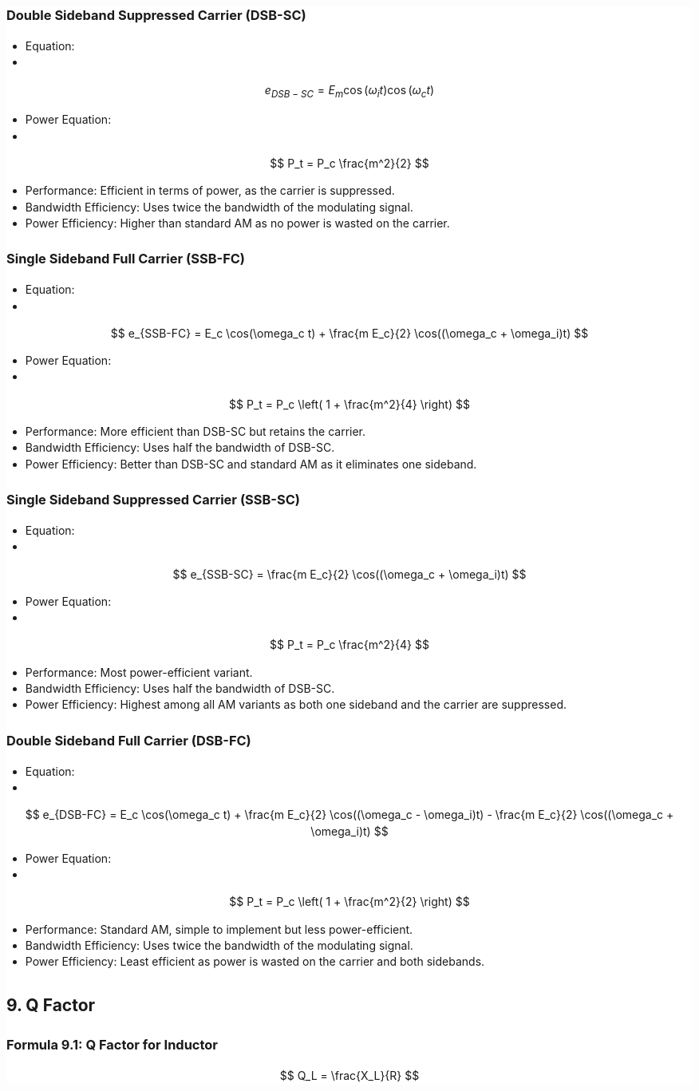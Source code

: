 ### Double Sideband Suppressed Carrier (DSB-SC)
- Equation:
- 
$$ e_{DSB-SC} = E_m \cos(\omega_i t) \cos(\omega_c t) $$
- Power Equation:
- 
$$ P_t = P_c \frac{m^2}{2} $$
- Performance: Efficient in terms of power, as the carrier is suppressed.
- Bandwidth Efficiency: Uses twice the bandwidth of the modulating signal.
- Power Efficiency: Higher than standard AM as no power is wasted on the carrier.

### Single Sideband Full Carrier (SSB-FC)
- Equation:
- 
$$ e_{SSB-FC} = E_c \cos(\omega_c t) + \frac{m E_c}{2} \cos((\omega_c + \omega_i)t) $$
- Power Equation:
- 
$$ P_t = P_c \left( 1 + \frac{m^2}{4} \right) $$
- Performance: More efficient than DSB-SC but retains the carrier.
- Bandwidth Efficiency: Uses half the bandwidth of DSB-SC.
- Power Efficiency: Better than DSB-SC and standard AM as it eliminates one sideband.

### Single Sideband Suppressed Carrier (SSB-SC)
- Equation:
- 
$$ e_{SSB-SC} = \frac{m E_c}{2} \cos((\omega_c + \omega_i)t) $$
- Power Equation:
- 
$$ P_t = P_c \frac{m^2}{4} $$
- Performance: Most power-efficient variant.
- Bandwidth Efficiency: Uses half the bandwidth of DSB-SC.
- Power Efficiency: Highest among all AM variants as both one sideband and the carrier are suppressed.

### Double Sideband Full Carrier (DSB-FC)
- Equation:
- 
$$ e_{DSB-FC} = E_c \cos(\omega_c t) + \frac{m E_c}{2} \cos((\omega_c - \omega_i)t) - \frac{m E_c}{2} \cos((\omega_c + \omega_i)t) $$
- Power Equation:
- 
$$ P_t = P_c \left( 1 + \frac{m^2}{2} \right) $$
- Performance: Standard AM, simple to implement but less power-efficient.
- Bandwidth Efficiency: Uses twice the bandwidth of the modulating signal.
- Power Efficiency: Least efficient as power is wasted on the carrier and both sidebands.

## 9. Q Factor

### Formula 9.1: Q Factor for Inductor
$$ Q_L = \frac{X_L}{R} $$
